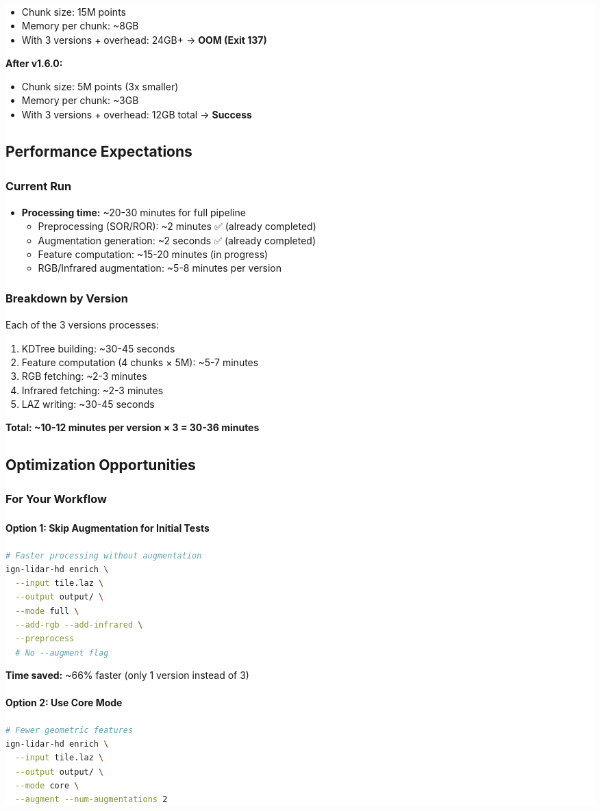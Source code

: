 - Chunk size: 15M points
- Memory per chunk: ~8GB
- With 3 versions + overhead: 24GB+ → **OOM (Exit 137)**

**After v1.6.0:**

- Chunk size: 5M points (3x smaller)
- Memory per chunk: ~3GB
- With 3 versions + overhead: 12GB total → **Success**

## Performance Expectations

### Current Run

- **Processing time:** ~20-30 minutes for full pipeline
  - Preprocessing (SOR/ROR): ~2 minutes ✅ (already completed)
  - Augmentation generation: ~2 seconds ✅ (already completed)
  - Feature computation: ~15-20 minutes (in progress)
  - RGB/Infrared augmentation: ~5-8 minutes per version

### Breakdown by Version

Each of the 3 versions processes:

1. KDTree building: ~30-45 seconds
2. Feature computation (4 chunks × 5M): ~5-7 minutes
3. RGB fetching: ~2-3 minutes
4. Infrared fetching: ~2-3 minutes
5. LAZ writing: ~30-45 seconds

**Total: ~10-12 minutes per version × 3 = 30-36 minutes**

## Optimization Opportunities

### For Your Workflow

#### Option 1: Skip Augmentation for Initial Tests

```bash
# Faster processing without augmentation
ign-lidar-hd enrich \
  --input tile.laz \
  --output output/ \
  --mode full \
  --add-rgb --add-infrared \
  --preprocess
  # No --augment flag
```

**Time saved:** ~66% faster (only 1 version instead of 3)

#### Option 2: Use Core Mode

```bash
# Fewer geometric features
ign-lidar-hd enrich \
  --input tile.laz \
  --output output/ \
  --mode core \
  --augment --num-augmentations 2
```
